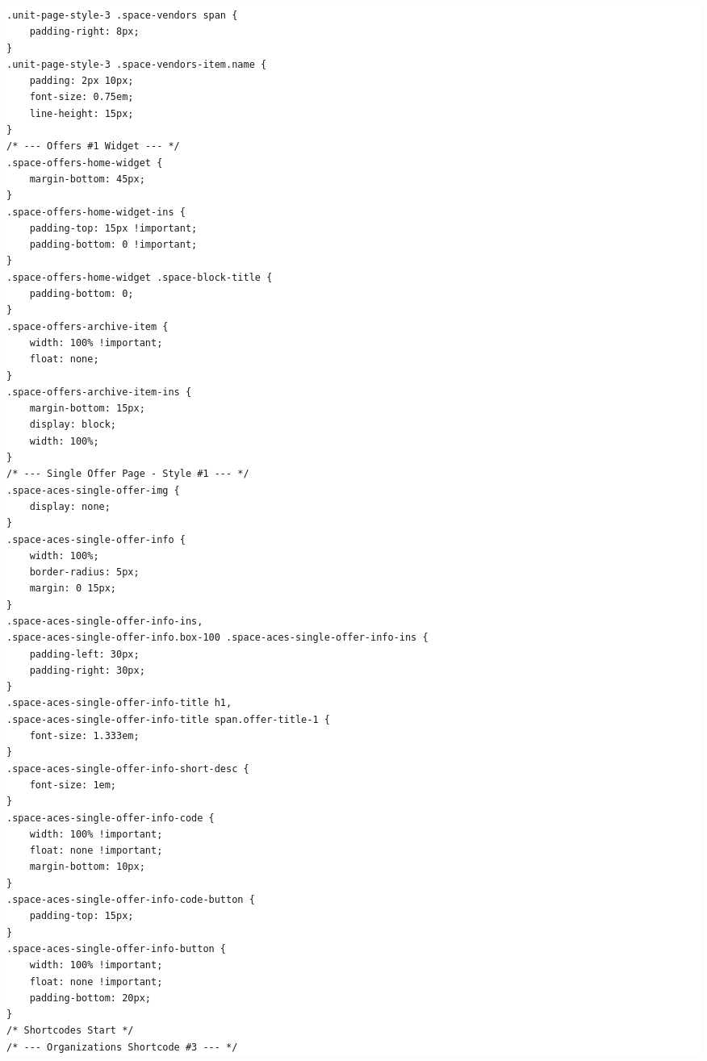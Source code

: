     .unit-page-style-3 .space-vendors span {
        padding-right: 8px;
    }
    .unit-page-style-3 .space-vendors-item.name {
        padding: 2px 10px;
        font-size: 0.75em;
        line-height: 15px;
    }
    /* --- Offers #1 Widget --- */
    .space-offers-home-widget {
        margin-bottom: 45px;
    }
    .space-offers-home-widget-ins {
        padding-top: 15px !important;
        padding-bottom: 0 !important;
    }
    .space-offers-home-widget .space-block-title {
        padding-bottom: 0;
    }
    .space-offers-archive-item {
        width: 100% !important;
        float: none;
    }
    .space-offers-archive-item-ins {
        margin-bottom: 15px;
        display: block;
        width: 100%;
    }
    /* --- Single Offer Page - Style #1 --- */
    .space-aces-single-offer-img {
        display: none;
    }
    .space-aces-single-offer-info {
        width: 100%;
        border-radius: 5px;
        margin: 0 15px;
    }
    .space-aces-single-offer-info-ins,
    .space-aces-single-offer-info.box-100 .space-aces-single-offer-info-ins {
        padding-left: 30px;
        padding-right: 30px;
    }
    .space-aces-single-offer-info-title h1,
    .space-aces-single-offer-info-title span.offer-title-1 {
        font-size: 1.333em;
    }
    .space-aces-single-offer-info-short-desc {
        font-size: 1em;
    }
    .space-aces-single-offer-info-code {
        width: 100% !important;
        float: none !important;
        margin-bottom: 10px;
    }
    .space-aces-single-offer-info-code-button {
        padding-top: 15px;
    }
    .space-aces-single-offer-info-button {
        width: 100% !important;
        float: none !important;
        padding-bottom: 20px;
    }
    /* Shortcodes Start */
    /* --- Organizations Shortcode #3 --- */
